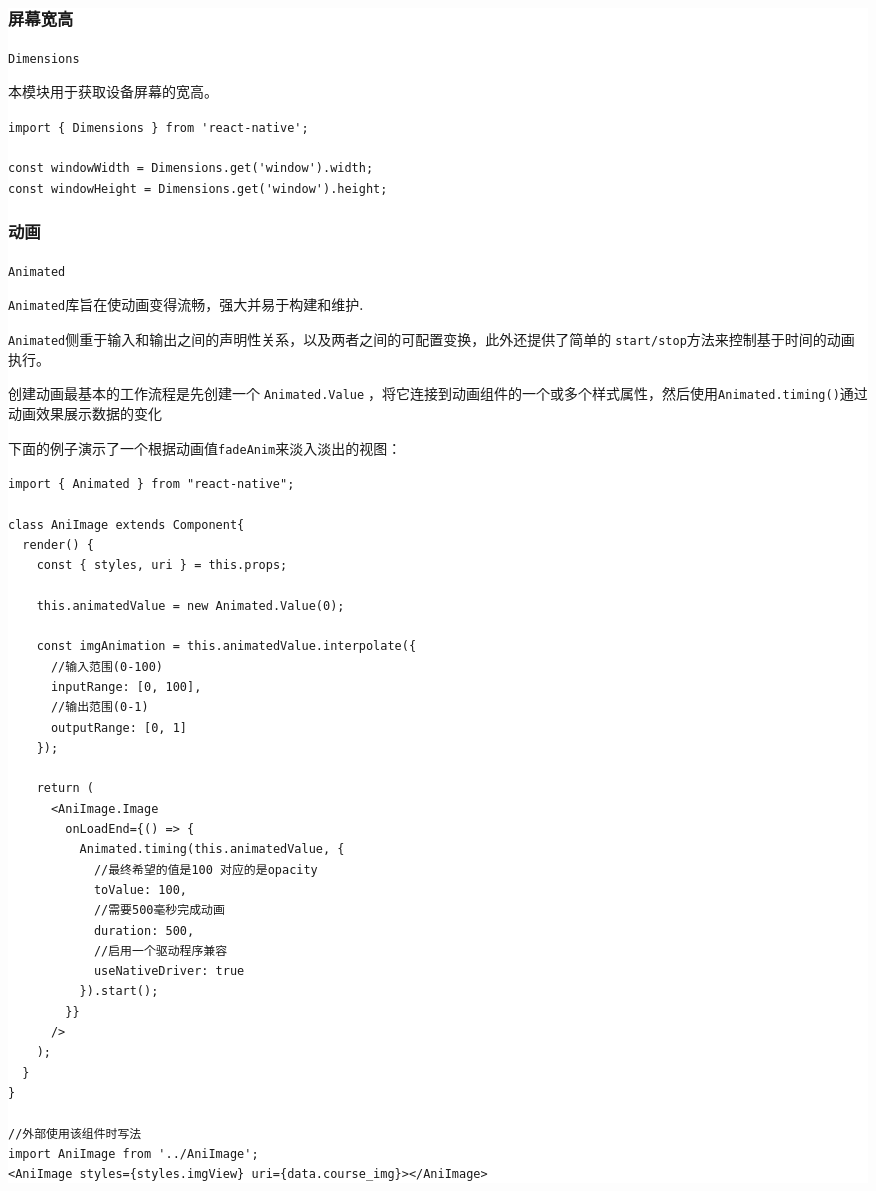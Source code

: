 

### 屏幕宽高

`Dimensions`

本模块用于获取设备屏幕的宽高。

```
import { Dimensions } from 'react-native';

const windowWidth = Dimensions.get('window').width;
const windowHeight = Dimensions.get('window').height;
```



### 动画

`Animated`

`Animated`库旨在使动画变得流畅，强大并易于构建和维护.

`Animated`侧重于输入和输出之间的声明性关系，以及两者之间的可配置变换，此外还提供了简单的 `start/stop`方法来控制基于时间的动画执行。

创建动画最基本的工作流程是先创建一个 `Animated.Value` ，将它连接到动画组件的一个或多个样式属性，然后使用`Animated.timing()`通过动画效果展示数据的变化

下面的例子演示了一个根据动画值`fadeAnim`来淡入淡出的视图：

```
import { Animated } from "react-native";

class AniImage extends Component{
  render() {
    const { styles, uri } = this.props;

    this.animatedValue = new Animated.Value(0);

    const imgAnimation = this.animatedValue.interpolate({
      //输入范围(0-100)
      inputRange: [0, 100],
      //输出范围(0-1)
      outputRange: [0, 1]
    });

    return (
      <AniImage.Image
        onLoadEnd={() => {
          Animated.timing(this.animatedValue, {
            //最终希望的值是100 对应的是opacity
            toValue: 100,
            //需要500毫秒完成动画
            duration: 500,
            //启用一个驱动程序兼容
            useNativeDriver: true
          }).start();
        }}
      />
    );
  }
}

//外部使用该组件时写法
import AniImage from '../AniImage';
<AniImage styles={styles.imgView} uri={data.course_img}></AniImage>
```

